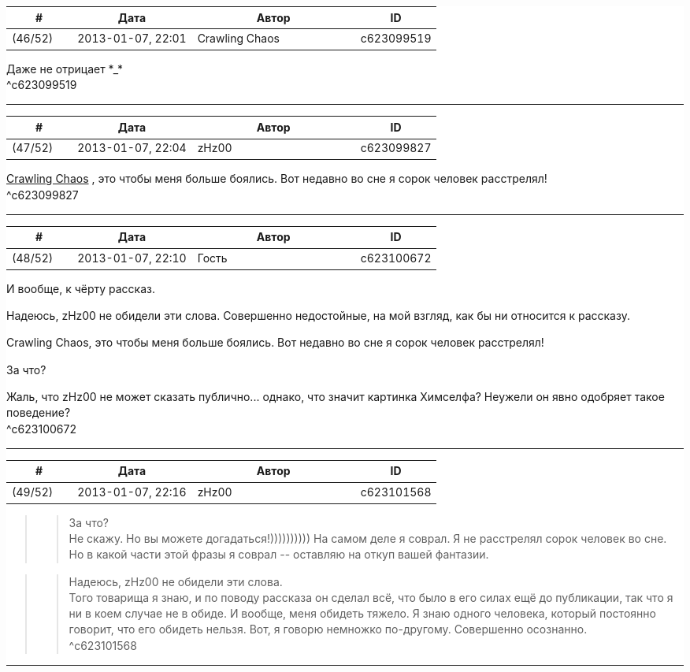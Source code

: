 


|         #         |              Дата              |                     Автор                     |           ID           |
| --- | --- | --- | --- |
| (46/52) | 2013-01-07, 22:01 | Crawling Chaos | c623099519 |

  
 Даже не отрицает \*\_\*   
 ^c623099519

---



|         #         |              Дата              |                     Автор                     |           ID           |
| --- | --- | --- | --- |
| (47/52) | 2013-01-07, 22:04 | zHz00 | c623099827 |

  
  [Crawling Chaos](http://degozaru.diary.ru "de gozaru")  , это чтобы меня больше боялись. Вот недавно во сне я сорок человек расстрелял!   
 ^c623099827

---



|         #         |              Дата              |                     Автор                     |           ID           |
| --- | --- | --- | --- |
| (48/52) | 2013-01-07, 22:10 | Гость | c623100672 |

  
  И вообще, к чёрту рассказ.    
   
 Надеюсь, zHz00 не обидели эти слова. Совершенно недостойные, на мой взгляд, как бы ни относится к рассказу.   
   
  Crawling Chaos, это чтобы меня больше боялись. Вот недавно во сне я сорок человек расстрелял!    
   
 За что?   
   
 Жаль, что zHz00 не может сказать публично... однако, что значит картинка Химселфа? Неужели он явно одобряет такое поведение?   
 ^c623100672

---



|         #         |              Дата              |                     Автор                     |           ID           |
| --- | --- | --- | --- |
| (49/52) | 2013-01-07, 22:16 | zHz00 | c623101568 |

  
 >>За что?   
 Не скажу. Но вы можете догадаться!)))))))))) На самом деле я соврал. Я не расстрелял сорок человек во сне. Но в какой части этой фразы я соврал -- оставляю на откуп вашей фантазии.   
   
 >>Надеюсь, zHz00 не обидели эти слова.   
 Того товарища я знаю, и по поводу рассказа он сделал всё, что было в его силах ещё до публикации, так что я ни в коем случае не в обиде. И вообще, меня обидеть тяжело. Я знаю одного человека, который постоянно говорит, что его обидеть нельзя. Вот, я говорю немножко по-другому. Совершенно осознанно.   
 ^c623101568

---